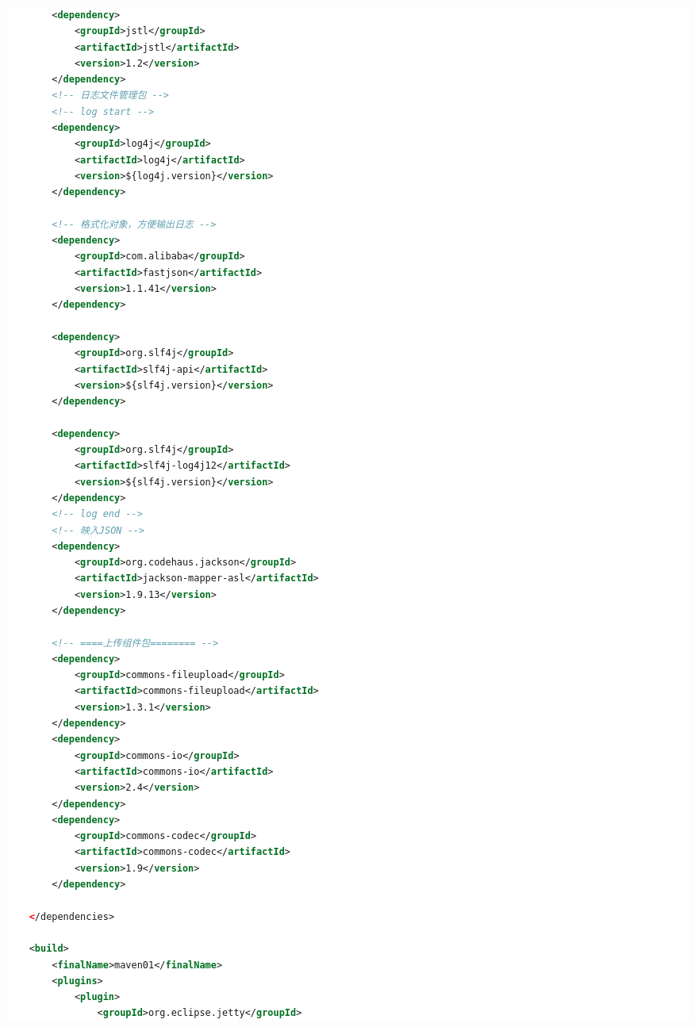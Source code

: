 ```xml
        <dependency>  
            <groupId>jstl</groupId>  
            <artifactId>jstl</artifactId>  
            <version>1.2</version>  
        </dependency>  
        <!-- 日志文件管理包 -->  
        <!-- log start -->  
        <dependency>  
            <groupId>log4j</groupId>  
            <artifactId>log4j</artifactId>  
            <version>${log4j.version}</version>  
        </dependency>  

        <!-- 格式化对象，方便输出日志 -->  
        <dependency>  
            <groupId>com.alibaba</groupId>  
            <artifactId>fastjson</artifactId>  
            <version>1.1.41</version>  
        </dependency>  

        <dependency>  
            <groupId>org.slf4j</groupId>  
            <artifactId>slf4j-api</artifactId>  
            <version>${slf4j.version}</version>  
        </dependency>  

        <dependency>  
            <groupId>org.slf4j</groupId>  
            <artifactId>slf4j-log4j12</artifactId>  
            <version>${slf4j.version}</version>  
        </dependency>  
        <!-- log end -->  
        <!-- 映入JSON -->  
        <dependency>  
            <groupId>org.codehaus.jackson</groupId>  
            <artifactId>jackson-mapper-asl</artifactId>  
            <version>1.9.13</version>  
        </dependency>  
        
        <!-- ====上传组件包======== -->  
        <dependency>  
            <groupId>commons-fileupload</groupId>  
            <artifactId>commons-fileupload</artifactId>  
            <version>1.3.1</version>  
        </dependency>  
        <dependency>  
            <groupId>commons-io</groupId>  
            <artifactId>commons-io</artifactId>  
            <version>2.4</version>  
        </dependency>  
        <dependency>  
            <groupId>commons-codec</groupId>  
            <artifactId>commons-codec</artifactId>  
            <version>1.9</version>  
        </dependency>  

    </dependencies>

    <build>
        <finalName>maven01</finalName>
        <plugins>
            <plugin>
                <groupId>org.eclipse.jetty</groupId>
```